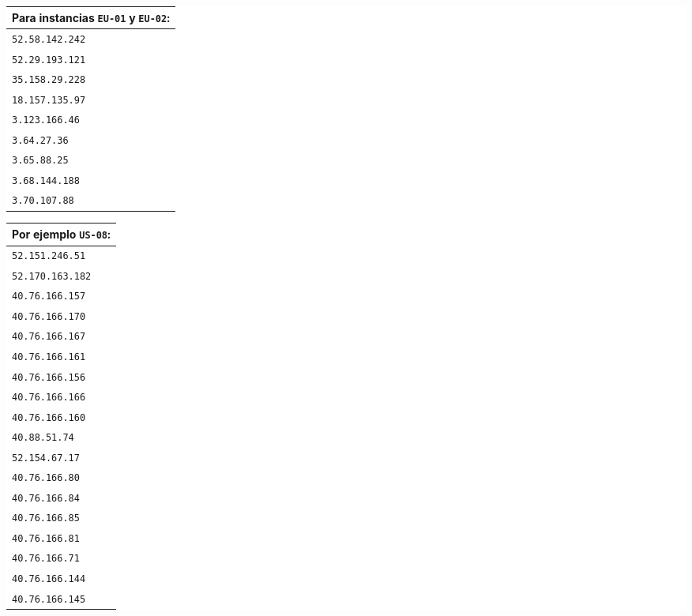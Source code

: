 | Para instancias `EU-01` y `EU-02`: |
|---|
| `52.58.142.242`
| `52.29.193.121`
| `35.158.29.228`
| `18.157.135.97`
| `3.123.166.46`
| `3.64.27.36`
| `3.65.88.25`
| `3.68.144.188`
| `3.70.107.88`

| Por ejemplo `US-08`: |
|---|
| `52.151.246.51`
| `52.170.163.182`
| `40.76.166.157`
| `40.76.166.170`
| `40.76.166.167`
| `40.76.166.161`
| `40.76.166.156`
| `40.76.166.166`
| `40.76.166.160`
| `40.88.51.74`
| `52.154.67.17`
| `40.76.166.80`
| `40.76.166.84`
| `40.76.166.85`
| `40.76.166.81`
| `40.76.166.71`
| `40.76.166.144`
| `40.76.166.145`
